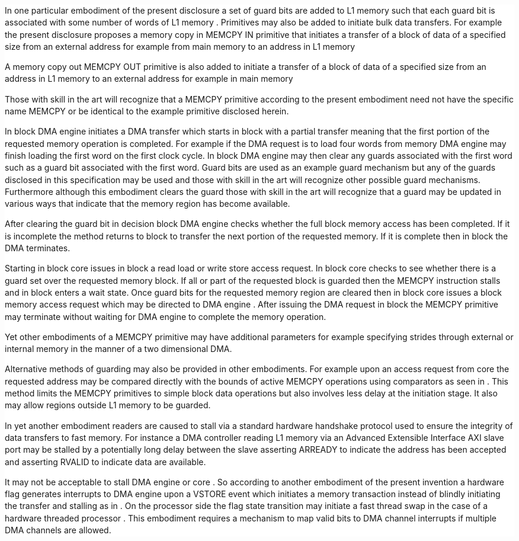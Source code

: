 In one particular embodiment of the present disclosure a set of guard bits are added to L1 memory such that each guard bit is associated with some number of words of L1 memory . Primitives may also be added to initiate bulk data transfers. For example the present disclosure proposes a memory copy in MEMCPY IN primitive that initiates a transfer of a block of data of a specified size from an external address for example from main memory to an address in L1 memory 

A memory copy out MEMCPY OUT primitive is also added to initiate a transfer of a block of data of a specified size from an address in L1 memory to an external address for example in main memory 

Those with skill in the art will recognize that a MEMCPY primitive according to the present embodiment need not have the specific name MEMCPY or be identical to the example primitive disclosed herein.

In block DMA engine initiates a DMA transfer which starts in block with a partial transfer meaning that the first portion of the requested memory operation is completed. For example if the DMA request is to load four words from memory DMA engine may finish loading the first word on the first clock cycle. In block DMA engine may then clear any guards associated with the first word such as a guard bit associated with the first word. Guard bits are used as an example guard mechanism but any of the guards disclosed in this specification may be used and those with skill in the art will recognize other possible guard mechanisms. Furthermore although this embodiment clears the guard those with skill in the art will recognize that a guard may be updated in various ways that indicate that the memory region has become available.

After clearing the guard bit in decision block DMA engine checks whether the full block memory access has been completed. If it is incomplete the method returns to block to transfer the next portion of the requested memory. If it is complete then in block the DMA terminates.

Starting in block core issues in block a read load or write store access request. In block core checks to see whether there is a guard set over the requested memory block. If all or part of the requested block is guarded then the MEMCPY instruction stalls and in block enters a wait state. Once guard bits for the requested memory region are cleared then in block core issues a block memory access request which may be directed to DMA engine . After issuing the DMA request in block the MEMCPY primitive may terminate without waiting for DMA engine to complete the memory operation.

Yet other embodiments of a MEMCPY primitive may have additional parameters for example specifying strides through external or internal memory in the manner of a two dimensional DMA.

Alternative methods of guarding may also be provided in other embodiments. For example upon an access request from core the requested address may be compared directly with the bounds of active MEMCPY operations using comparators as seen in . This method limits the MEMCPY primitives to simple block data operations but also involves less delay at the initiation stage. It also may allow regions outside L1 memory to be guarded.

In yet another embodiment readers are caused to stall via a standard hardware handshake protocol used to ensure the integrity of data transfers to fast memory. For instance a DMA controller reading L1 memory via an Advanced Extensible Interface AXI slave port may be stalled by a potentially long delay between the slave asserting ARREADY to indicate the address has been accepted and asserting RVALID to indicate data are available.

It may not be acceptable to stall DMA engine or core . So according to another embodiment of the present invention a hardware flag generates interrupts to DMA engine upon a VSTORE event which initiates a memory transaction instead of blindly initiating the transfer and stalling as in . On the processor side the flag state transition may initiate a fast thread swap in the case of a hardware threaded processor . This embodiment requires a mechanism to map valid bits to DMA channel interrupts if multiple DMA channels are allowed.
